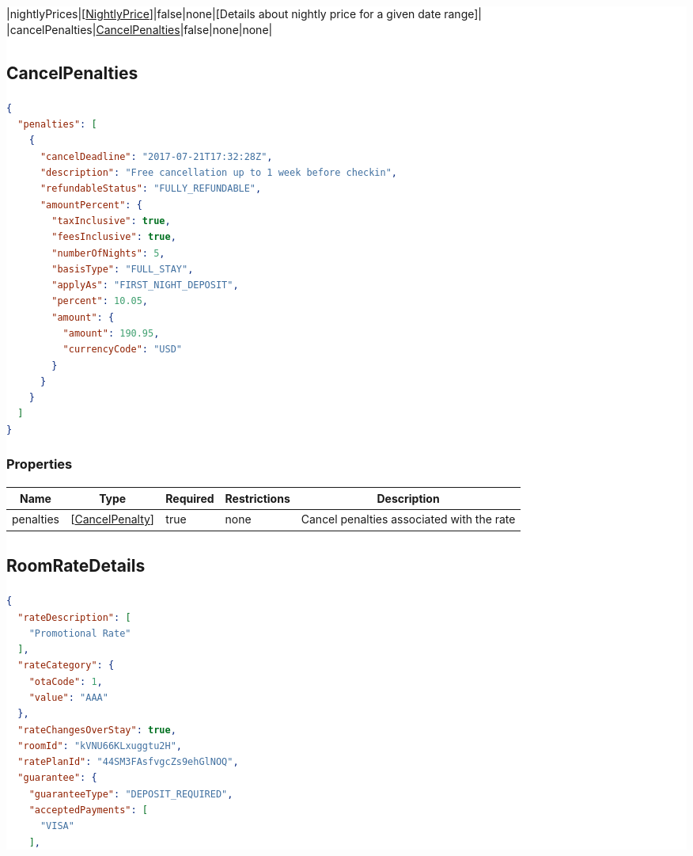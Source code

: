 |nightlyPrices|[[NightlyPrice](#schemanightlyprice)]|false|none|[Details about nightly price for a given date range]|
|cancelPenalties|[CancelPenalties](#schemacancelpenalties)|false|none|none|

<h2 id="tocS_CancelPenalties">CancelPenalties</h2>

<a id="schemacancelpenalties"></a>
<a id="schema_CancelPenalties"></a>
<a id="tocScancelpenalties"></a>
<a id="tocscancelpenalties"></a>

```json
{
  "penalties": [
    {
      "cancelDeadline": "2017-07-21T17:32:28Z",
      "description": "Free cancellation up to 1 week before checkin",
      "refundableStatus": "FULLY_REFUNDABLE",
      "amountPercent": {
        "taxInclusive": true,
        "feesInclusive": true,
        "numberOfNights": 5,
        "basisType": "FULL_STAY",
        "applyAs": "FIRST_NIGHT_DEPOSIT",
        "percent": 10.05,
        "amount": {
          "amount": 190.95,
          "currencyCode": "USD"
        }
      }
    }
  ]
}

```

### Properties

|Name|Type|Required|Restrictions|Description|
|---|---|---|---|---|
|penalties|[[CancelPenalty](#schemacancelpenalty)]|true|none|Cancel penalties associated with the rate|

<h2 id="tocS_RoomRateDetails">RoomRateDetails</h2>

<a id="schemaroomratedetails"></a>
<a id="schema_RoomRateDetails"></a>
<a id="tocSroomratedetails"></a>
<a id="tocsroomratedetails"></a>

```json
{
  "rateDescription": [
    "Promotional Rate"
  ],
  "rateCategory": {
    "otaCode": 1,
    "value": "AAA"
  },
  "rateChangesOverStay": true,
  "roomId": "kVNU66KLxuggtu2H",
  "ratePlanId": "44SM3FAsfvgcZs9ehGlNOQ",
  "guarantee": {
    "guaranteeType": "DEPOSIT_REQUIRED",
    "acceptedPayments": [
      "VISA"
    ],
```